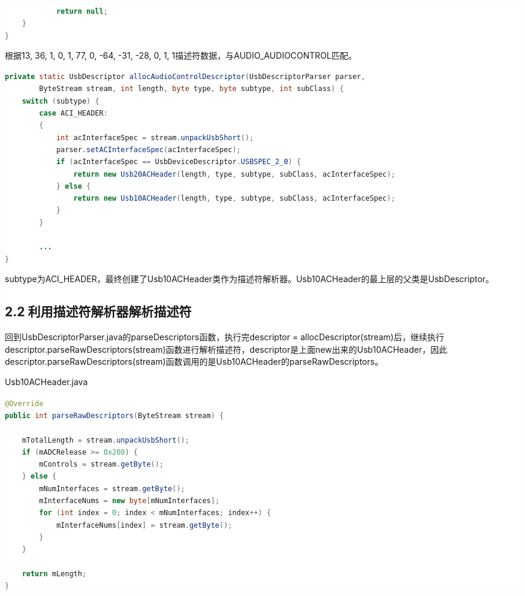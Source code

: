 ```java
            return null;
    }
}
```

根据13, 36, 1, 0, 1, 77, 0, -64, -31, -28, 0, 1, 1描述符数据，与AUDIO_AUDIOCONTROL匹配。

```java
private static UsbDescriptor allocAudioControlDescriptor(UsbDescriptorParser parser,
        ByteStream stream, int length, byte type, byte subtype, int subClass) {
    switch (subtype) {
        case ACI_HEADER:
        {
            int acInterfaceSpec = stream.unpackUsbShort();
            parser.setACInterfaceSpec(acInterfaceSpec);
            if (acInterfaceSpec == UsbDeviceDescriptor.USBSPEC_2_0) {
                return new Usb20ACHeader(length, type, subtype, subClass, acInterfaceSpec);
            } else {
                return new Usb10ACHeader(length, type, subtype, subClass, acInterfaceSpec);
            }
        }

        ...
}
```

subtype为ACI_HEADER，最终创建了Usb10ACHeader类作为描述符解析器。Usb10ACHeader的最上层的父类是UsbDescriptor。

## 2.2 利用描述符解析器解析描述符

回到UsbDescriptorParser.java的parseDescriptors函数，执行完descriptor = allocDescriptor(stream)后，继续执行descriptor.parseRawDescriptors(stream)函数进行解析描述符，descriptor是上面new出来的Usb10ACHeader，因此descriptor.parseRawDescriptors(stream)函数调用的是Usb10ACHeader的parseRawDescriptors。

Usb10ACHeader.java

```java
@Override
public int parseRawDescriptors(ByteStream stream) {

    mTotalLength = stream.unpackUsbShort();
    if (mADCRelease >= 0x200) {
        mControls = stream.getByte();
    } else {
        mNumInterfaces = stream.getByte();
        mInterfaceNums = new byte[mNumInterfaces];
        for (int index = 0; index < mNumInterfaces; index++) {
            mInterfaceNums[index] = stream.getByte();
        }
    }

    return mLength;
}
```
